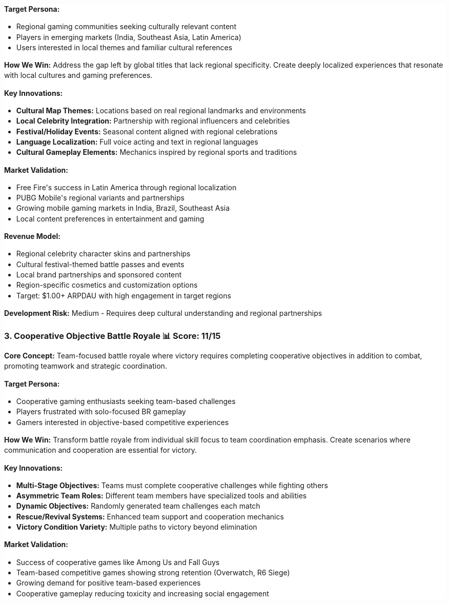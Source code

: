 **Target Persona:**
- Regional gaming communities seeking culturally relevant content
- Players in emerging markets (India, Southeast Asia, Latin America)
- Users interested in local themes and familiar cultural references

**How We Win:**
Address the gap left by global titles that lack regional specificity. Create deeply localized experiences that resonate with local cultures and gaming preferences.

**Key Innovations:**
- **Cultural Map Themes:** Locations based on real regional landmarks and environments
- **Local Celebrity Integration:** Partnership with regional influencers and celebrities
- **Festival/Holiday Events:** Seasonal content aligned with regional celebrations
- **Language Localization:** Full voice acting and text in regional languages
- **Cultural Gameplay Elements:** Mechanics inspired by regional sports and traditions

**Market Validation:**
- Free Fire's success in Latin America through regional localization
- PUBG Mobile's regional variants and partnerships
- Growing mobile gaming markets in India, Brazil, Southeast Asia
- Local content preferences in entertainment and gaming

**Revenue Model:**
- Regional celebrity character skins and partnerships
- Cultural festival-themed battle passes and events
- Local brand partnerships and sponsored content
- Region-specific cosmetics and customization options
- Target: $1.00+ ARPDAU with high engagement in target regions

**Development Risk:** Medium - Requires deep cultural understanding and regional partnerships

### 3. Cooperative Objective Battle Royale 📊 **Score: 11/15**

**Core Concept:** Team-focused battle royale where victory requires completing cooperative objectives in addition to combat, promoting teamwork and strategic coordination.

**Target Persona:**
- Cooperative gaming enthusiasts seeking team-based challenges
- Players frustrated with solo-focused BR gameplay
- Gamers interested in objective-based competitive experiences

**How We Win:**
Transform battle royale from individual skill focus to team coordination emphasis. Create scenarios where communication and cooperation are essential for victory.

**Key Innovations:**
- **Multi-Stage Objectives:** Teams must complete cooperative challenges while fighting others
- **Asymmetric Team Roles:** Different team members have specialized tools and abilities
- **Dynamic Objectives:** Randomly generated team challenges each match
- **Rescue/Revival Systems:** Enhanced team support and cooperation mechanics
- **Victory Condition Variety:** Multiple paths to victory beyond elimination

**Market Validation:**
- Success of cooperative games like Among Us and Fall Guys
- Team-based competitive games showing strong retention (Overwatch, R6 Siege)
- Growing demand for positive team-based experiences
- Cooperative gameplay reducing toxicity and increasing social engagement
